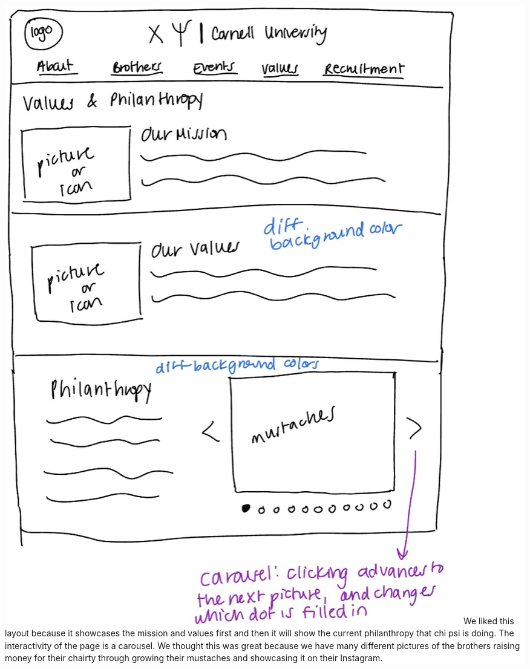 ![Wide values sketch](values-final-wide.jpeg)
We liked this layout because it showcases the mission and values first and then it will show the current philanthropy that chi psi is doing. The interactivity of the page is a carousel. We thought this was great because we have many different pictures of the brothers raising money for their chairty through growing their mustaches and showcasing it on their Instagram.